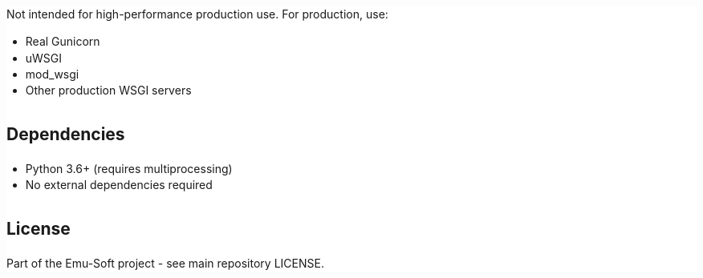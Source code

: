Not intended for high-performance production use. For production, use:
- Real Gunicorn
- uWSGI
- mod_wsgi
- Other production WSGI servers

## Dependencies

- Python 3.6+ (requires multiprocessing)
- No external dependencies required

## License

Part of the Emu-Soft project - see main repository LICENSE.
